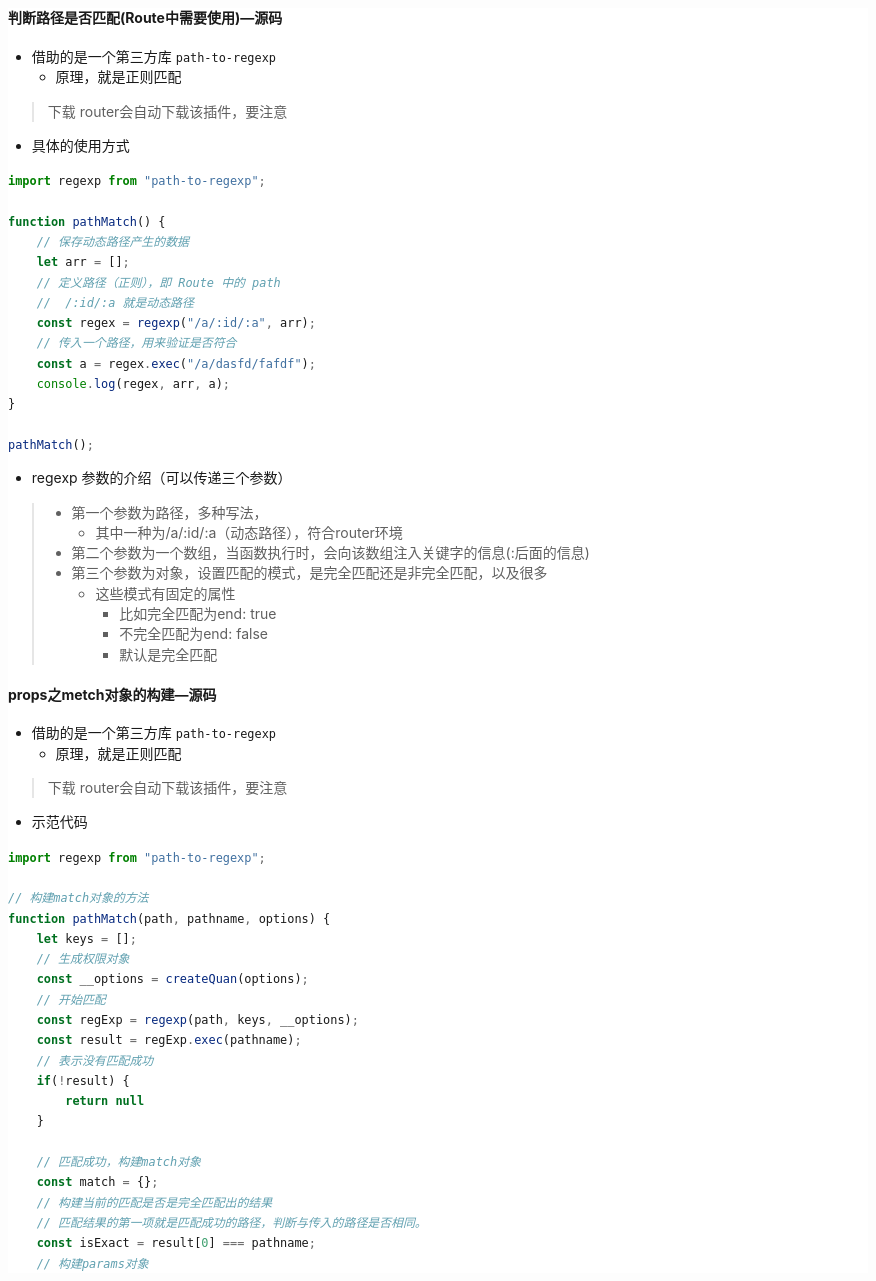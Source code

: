 



#### 判断路径是否匹配(Route中需要使用)—源码
- 借助的是一个第三方库 `path-to-regexp`
  - 原理，就是正则匹配
> 下载 router会自动下载该插件，要注意

- 具体的使用方式
```js
import regexp from "path-to-regexp";

function pathMatch() {
    // 保存动态路径产生的数据
    let arr = [];
    // 定义路径（正则），即 Route 中的 path 
    //  /:id/:a 就是动态路径
    const regex = regexp("/a/:id/:a", arr);
    // 传入一个路径，用来验证是否符合
    const a = regex.exec("/a/dasfd/fafdf");
    console.log(regex, arr, a);
}

pathMatch();
```

- regexp 参数的介绍（可以传递三个参数）
> - 第一个参数为路径，多种写法，
>   - 其中一种为/a/:id/:a（动态路径），符合router环境
> - 第二个参数为一个数组，当函数执行时，会向该数组注入关键字的信息(:后面的信息)
> - 第三个参数为对象，设置匹配的模式，是完全匹配还是非完全匹配，以及很多
>   - 这些模式有固定的属性
>     - 比如完全匹配为end: true
>     - 不完全匹配为end: false
>     - 默认是完全匹配





#### props之metch对象的构建—源码
- 借助的是一个第三方库 `path-to-regexp`
  - 原理，就是正则匹配
> 下载 router会自动下载该插件，要注意

- 示范代码
```js
import regexp from "path-to-regexp";

// 构建match对象的方法
function pathMatch(path, pathname, options) {
    let keys = [];
    // 生成权限对象
    const __options = createQuan(options);
    // 开始匹配
    const regExp = regexp(path, keys, __options);
    const result = regExp.exec(pathname);
    // 表示没有匹配成功
    if(!result) {
        return null
    }

    // 匹配成功，构建match对象
    const match = {};
    // 构建当前的匹配是否是完全匹配出的结果
    // 匹配结果的第一项就是匹配成功的路径，判断与传入的路径是否相同。
    const isExact = result[0] === pathname;
    // 构建params对象
```